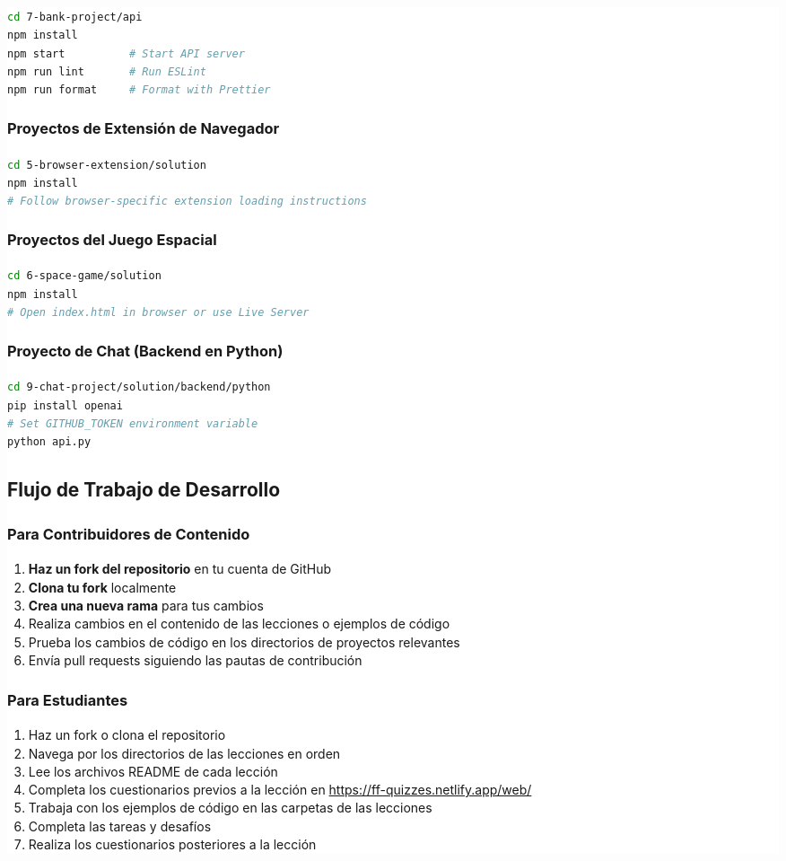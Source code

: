 ```bash
cd 7-bank-project/api
npm install
npm start          # Start API server
npm run lint       # Run ESLint
npm run format     # Format with Prettier
```

### Proyectos de Extensión de Navegador

```bash
cd 5-browser-extension/solution
npm install
# Follow browser-specific extension loading instructions
```

### Proyectos del Juego Espacial

```bash
cd 6-space-game/solution
npm install
# Open index.html in browser or use Live Server
```

### Proyecto de Chat (Backend en Python)

```bash
cd 9-chat-project/solution/backend/python
pip install openai
# Set GITHUB_TOKEN environment variable
python api.py
```

## Flujo de Trabajo de Desarrollo

### Para Contribuidores de Contenido

1. **Haz un fork del repositorio** en tu cuenta de GitHub
2. **Clona tu fork** localmente
3. **Crea una nueva rama** para tus cambios
4. Realiza cambios en el contenido de las lecciones o ejemplos de código
5. Prueba los cambios de código en los directorios de proyectos relevantes
6. Envía pull requests siguiendo las pautas de contribución

### Para Estudiantes

1. Haz un fork o clona el repositorio
2. Navega por los directorios de las lecciones en orden
3. Lee los archivos README de cada lección
4. Completa los cuestionarios previos a la lección en https://ff-quizzes.netlify.app/web/
5. Trabaja con los ejemplos de código en las carpetas de las lecciones
6. Completa las tareas y desafíos
7. Realiza los cuestionarios posteriores a la lección
